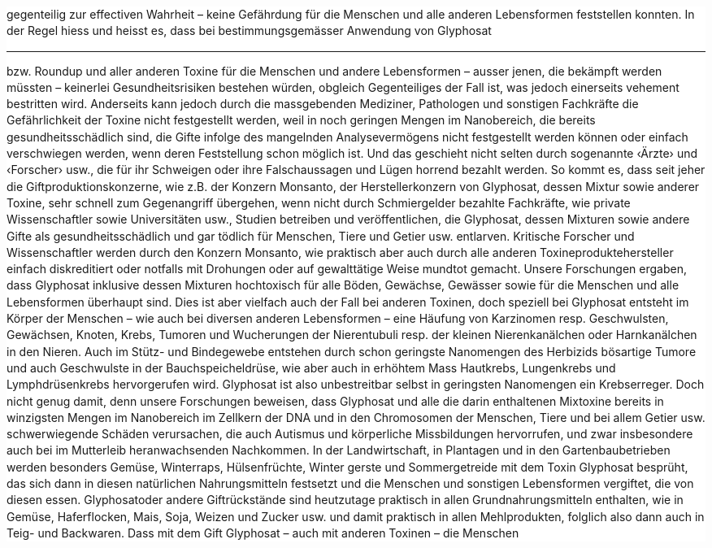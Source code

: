 gegenteilig zur effectiven Wahrheit – keine Gefährdung für die Menschen und alle anderen Lebensformen feststellen konnten. In der Regel hiess und heisst es, dass bei bestimmungsgemässer Anwendung von Glyphosat


-----

bzw. Roundup und aller anderen Toxine für die Menschen und andere Lebensformen – ausser jenen, die
bekämpft werden müssten – keinerlei Gesundheitsrisiken bestehen würden, obgleich Gegenteiliges der Fall ist,
was jedoch einerseits vehement bestritten wird. Anderseits kann jedoch durch die massgebenden Mediziner,
Pathologen und sonstigen Fachkräfte die Gefährlichkeit der Toxine nicht festgestellt werden, weil in noch
geringen Mengen im Nanobereich, die bereits gesundheitsschädlich sind, die Gifte infolge des mangelnden
Analysevermögens nicht festgestellt werden können oder einfach verschwiegen werden, wenn deren Feststellung schon möglich ist. Und das geschieht nicht selten durch sogenannte ‹Ärzte› und ‹Forscher› usw., die für
ihr Schweigen oder ihre Falschaussagen und Lügen horrend bezahlt werden. So kommt es, dass seit jeher die
Giftproduktionskonzerne, wie z.B. der Konzern Monsanto, der Herstellerkonzern von Glyphosat, dessen Mixtur
sowie anderer Toxine, sehr schnell zum Gegenangriff übergehen, wenn nicht durch Schmiergelder bezahlte
Fachkräfte, wie private Wissenschaftler sowie Universitäten usw., Studien betreiben und veröffentlichen, die
Glyphosat, dessen Mixturen sowie andere Gifte als gesundheitsschädlich und gar tödlich für Menschen, Tiere
und Getier usw. entlarven. Kritische Forscher und Wissenschaftler werden durch den Konzern Monsanto, wie
praktisch aber auch durch alle anderen Toxineproduktehersteller einfach diskreditiert oder notfalls mit Drohungen oder auf gewalttätige Weise mundtot gemacht. Unsere Forschungen ergaben, dass Glyphosat inklusive
dessen Mixturen hochtoxisch für alle Böden, Gewächse, Gewässer sowie für die Menschen und alle Lebensformen
überhaupt sind. Dies ist aber vielfach auch der Fall bei anderen Toxinen, doch speziell bei Glyphosat entsteht
im Körper der Menschen – wie auch bei diversen anderen Lebensformen – eine Häufung von Karzinomen resp.
Geschwulsten, Gewächsen, Knoten, Krebs, Tumoren und Wucherungen der Nierentubuli resp. der kleinen
Nierenkanälchen oder Harnkanälchen in den Nieren. Auch im Stütz- und Bindegewebe entstehen durch schon
geringste Nanomengen des Herbizids bösartige Tumore und auch Geschwulste in der Bauchspeicheldrüse, wie
aber auch in erhöhtem Mass Hautkrebs, Lungenkrebs und Lymphdrüsenkrebs hervorgerufen wird. Glyphosat
ist also unbestreitbar selbst in geringsten Nanomengen ein Krebserreger. Doch nicht genug damit, denn unsere
Forschungen beweisen, dass Glyphosat und alle die darin enthaltenen Mixtoxine bereits in winzigsten Mengen
im Nanobereich im Zellkern der DNA und in den Chromosomen der Menschen, Tiere und bei allem Getier
usw. schwerwiegende Schäden verursachen, die auch Autismus und körperliche Missbildungen hervorrufen,
und zwar insbesondere auch bei im Mutterleib heranwachsenden Nachkommen. In der Landwirtschaft, in
Plantagen und in den Gartenbaubetrieben werden besonders Gemüse, Winterraps, Hülsenfrüchte, Winter gerste und Sommergetreide mit dem Toxin Glyphosat besprüht, das sich dann in diesen natürlichen Nahrungsmitteln festsetzt und die Menschen und sonstigen Lebensformen vergiftet, die von diesen essen. Glyphosatoder andere Giftrückstände sind heutzutage praktisch in allen Grundnahrungsmitteln enthalten, wie in Gemüse,
Haferflocken, Mais, Soja, Weizen und Zucker usw. und damit praktisch in allen Mehlprodukten, folglich also
dann auch in Teig- und Backwaren. Dass mit dem Gift Glyphosat – auch mit anderen Toxinen – die Menschen